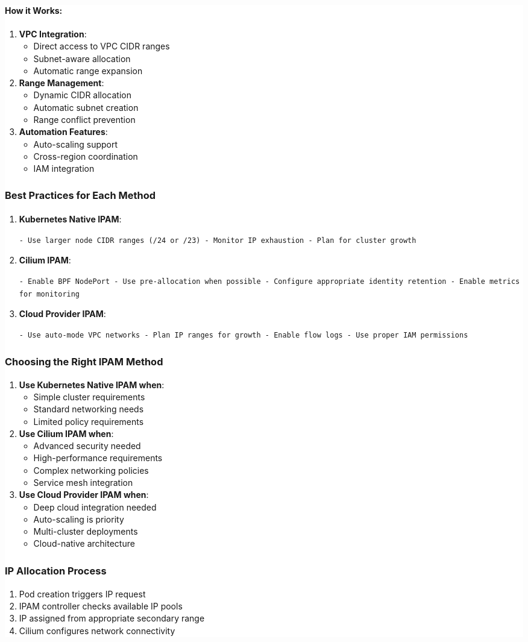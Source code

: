 #### How it Works:

1. **VPC Integration**:
    - Direct access to VPC CIDR ranges
    - Subnet-aware allocation
    - Automatic range expansion
2. **Range Management**:
    - Dynamic CIDR allocation
    - Automatic subnet creation
    - Range conflict prevention
3. **Automation Features**:
    - Auto-scaling support
    - Cross-region coordination
    - IAM integration

### Best Practices for Each Method

1. **Kubernetes Native IPAM**:
    
    `- Use larger node CIDR ranges (/24 or /23) - Monitor IP exhaustion - Plan for cluster growth`
    
2. **Cilium IPAM**:
    
    `- Enable BPF NodePort - Use pre-allocation when possible - Configure appropriate identity retention - Enable metrics for monitoring`
    
3. **Cloud Provider IPAM**:
    
    `- Use auto-mode VPC networks - Plan IP ranges for growth - Enable flow logs - Use proper IAM permissions`
    

### Choosing the Right IPAM Method

1. **Use Kubernetes Native IPAM when**:
    - Simple cluster requirements
    - Standard networking needs
    - Limited policy requirements
2. **Use Cilium IPAM when**:
    - Advanced security needed
    - High-performance requirements
    - Complex networking policies
    - Service mesh integration
3. **Use Cloud Provider IPAM when**:
    - Deep cloud integration needed
    - Auto-scaling is priority
    - Multi-cluster deployments
    - Cloud-native architecture
### IP Allocation Process

1. Pod creation triggers IP request
2. IPAM controller checks available IP pools
3. IP assigned from appropriate secondary range
4. Cilium configures network connectivity
